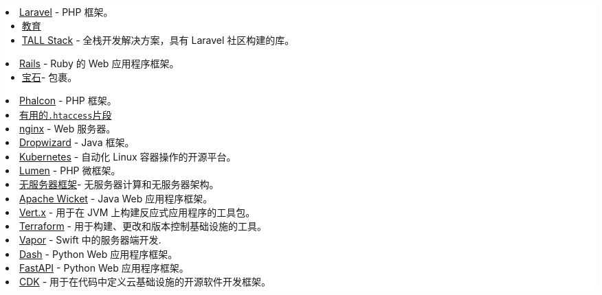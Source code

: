 <li><a href="https://github.com/chiraggude/awesome-laravel#readme"><font style="vertical-align: inherit;"><font style="vertical-align: inherit;">Laravel</font></font></a><font style="vertical-align: inherit;"><font style="vertical-align: inherit;"> - PHP 框架。
</font></font><ul dir="auto">
<li><a href="https://github.com/fukuball/Awesome-Laravel-Education#readme"><font style="vertical-align: inherit;"><font style="vertical-align: inherit;">教育</font></font></a></li>
<li><a href="https://github.com/livewire/awesome-tall-stack#readme"><font style="vertical-align: inherit;"><font style="vertical-align: inherit;">TALL Stack</font></font></a><font style="vertical-align: inherit;"><font style="vertical-align: inherit;"> - 全栈开发解决方案，具有 Laravel 社区构建的库。</font></font></li>
</ul>
</li>
<li><a href="https://github.com/gramantin/awesome-rails#readme"><font style="vertical-align: inherit;"><font style="vertical-align: inherit;">Rails</font></font></a><font style="vertical-align: inherit;"><font style="vertical-align: inherit;"> - Ruby 的 Web 应用程序框架。
</font></font><ul dir="auto">
<li><a href="https://github.com/hothero/awesome-rails-gem#readme"><font style="vertical-align: inherit;"><font style="vertical-align: inherit;">宝石</font></font></a><font style="vertical-align: inherit;"><font style="vertical-align: inherit;">- 包裹。</font></font></li>
</ul>
</li>
<li><a href="https://github.com/phalcon/awesome-phalcon#readme"><font style="vertical-align: inherit;"><font style="vertical-align: inherit;">Phalcon</font></font></a><font style="vertical-align: inherit;"><font style="vertical-align: inherit;"> - PHP 框架。</font></font></li>
<li><a href="https://github.com/phanan/htaccess#readme"><font style="vertical-align: inherit;"><font style="vertical-align: inherit;">有用的</font></font><code>.htaccess</code><font style="vertical-align: inherit;"><font style="vertical-align: inherit;">片段</font></font></a></li>
<li><a href="https://github.com/fcambus/nginx-resources#readme"><font style="vertical-align: inherit;"><font style="vertical-align: inherit;">nginx</font></font></a><font style="vertical-align: inherit;"><font style="vertical-align: inherit;"> - Web 服务器。</font></font></li>
<li><a href="https://github.com/stve/awesome-dropwizard#readme"><font style="vertical-align: inherit;"><font style="vertical-align: inherit;">Dropwizard</font></font></a><font style="vertical-align: inherit;"><font style="vertical-align: inherit;"> - Java 框架。</font></font></li>
<li><a href="https://github.com/ramitsurana/awesome-kubernetes#readme"><font style="vertical-align: inherit;"><font style="vertical-align: inherit;">Kubernetes</font></font></a><font style="vertical-align: inherit;"><font style="vertical-align: inherit;"> - 自动化 Linux 容器操作的开源平台。</font></font></li>
<li><a href="https://github.com/unicodeveloper/awesome-lumen#readme"><font style="vertical-align: inherit;"><font style="vertical-align: inherit;">Lumen</font></font></a><font style="vertical-align: inherit;"><font style="vertical-align: inherit;"> - PHP 微框架。</font></font></li>
<li><a href="https://github.com/pmuens/awesome-serverless#readme"><font style="vertical-align: inherit;"><font style="vertical-align: inherit;">无服务器框架</font></font></a><font style="vertical-align: inherit;"><font style="vertical-align: inherit;">- 无服务器计算和无服务器架构。</font></font></li>
<li><a href="https://github.com/PhantomYdn/awesome-wicket#readme"><font style="vertical-align: inherit;"><font style="vertical-align: inherit;">Apache Wicket</font></font></a><font style="vertical-align: inherit;"><font style="vertical-align: inherit;"> - Java Web 应用程序框架。</font></font></li>
<li><a href="https://github.com/vert-x3/vertx-awesome#readme"><font style="vertical-align: inherit;"><font style="vertical-align: inherit;">Vert.x</font></font></a><font style="vertical-align: inherit;"><font style="vertical-align: inherit;"> - 用于在 JVM 上构建反应式应用程序的工具包。</font></font></li>
<li><a href="https://github.com/shuaibiyy/awesome-terraform#readme"><font style="vertical-align: inherit;"><font style="vertical-align: inherit;">Terraform</font></font></a><font style="vertical-align: inherit;"><font style="vertical-align: inherit;"> - 用于构建、更改和版本控制基础设施的工具。</font></font></li>
<li><a href="https://github.com/vapor-community/awesome-vapor#readme"><font style="vertical-align: inherit;"><font style="vertical-align: inherit;">Vapor</font></font></a><font style="vertical-align: inherit;"><font style="vertical-align: inherit;"> - Swift 中的服务器端开发.</font></font></li>
<li><a href="https://github.com/ucg8j/awesome-dash#readme"><font style="vertical-align: inherit;"><font style="vertical-align: inherit;">Dash</font></font></a><font style="vertical-align: inherit;"><font style="vertical-align: inherit;"> - Python Web 应用程序框架。</font></font></li>
<li><a href="https://github.com/mjhea0/awesome-fastapi#readme"><font style="vertical-align: inherit;"><font style="vertical-align: inherit;">FastAPI</font></font></a><font style="vertical-align: inherit;"><font style="vertical-align: inherit;"> - Python Web 应用程序框架。</font></font></li>
<li><a href="https://github.com/kolomied/awesome-cdk#readme"><font style="vertical-align: inherit;"><font style="vertical-align: inherit;">CDK</font></font></a><font style="vertical-align: inherit;"><font style="vertical-align: inherit;"> - 用于在代码中定义云基础设施的开源软件开发框架。</font></font></li>